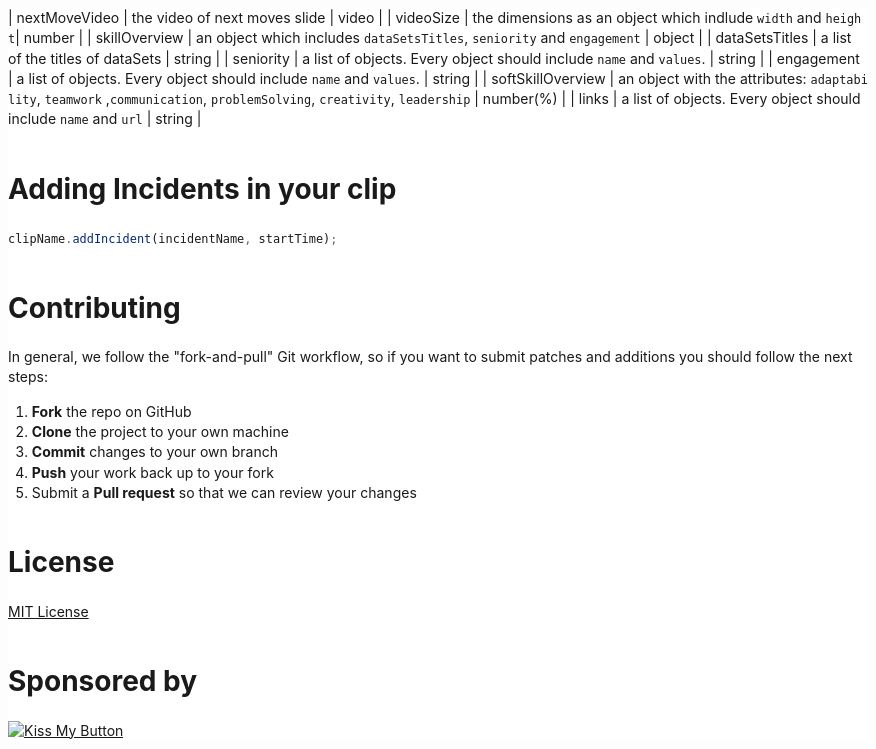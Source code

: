 | nextMoveVideo  | the video of next moves slide  | video |
| videoSize  | the dimensions as an object which indlude `width` and `height`| number |
| skillOverview  | an object which includes `dataSetsTitles`, `seniority` and `engagement` | object |
| dataSetsTitles  | a list of the titles of dataSets  | string |
| seniority  | a list of objects. Every object should include `name` and `values`.  | string |
| engagement  | a list of objects. Every object should include `name` and `values`.  | string |
| softSkillOverview  | an object with the attributes: `adaptability`, `teamwork` ,`communication`, `problemSolving`, `creativity`, `leadership`  | number(%) |
| links |    a list of objects. Every object should include `name` and `url`   | string |

# Adding Incidents in your clip

```javascript
clipName.addIncident(incidentName, startTime);
```

# Contributing 

In general, we follow the "fork-and-pull" Git workflow, so if you want to submit patches and additions you should follow the next steps:
1.	**Fork** the repo on GitHub
2.	**Clone** the project to your own machine
3.	**Commit** changes to your own branch
4.	**Push** your work back up to your fork
5.	Submit a **Pull request** so that we can review your changes

# License

[MIT License](https://opensource.org/licenses/MIT)

# Sponsored by
[![Kiss My Button](https://presskit.kissmybutton.gr/logos/kissmybutton-logo-small.png)](https://kissmybutton.gr)
